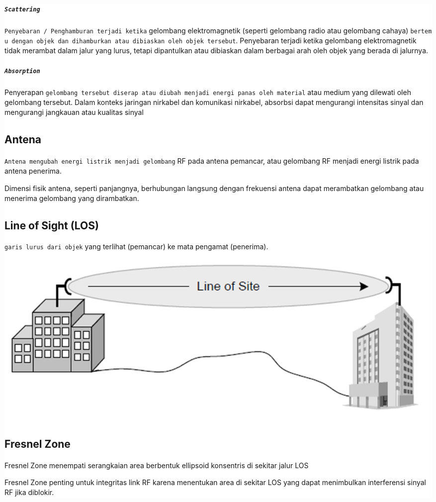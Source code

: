 ##### `Scattering`

`Penyebaran / Penghamburan terjadi ketika` gelombang elektromagnetik (seperti gelombang radio atau gelombang cahaya) `bertemu dengan objek dan dihamburkan atau dibiaskan oleh objek tersebut`. Penyebaran terjadi ketika gelombang elektromagnetik tidak merambat dalam jalur yang lurus, tetapi dipantulkan atau dibiaskan dalam berbagai arah oleh objek yang berada di jalurnya.

##### `Absorption`

Penyerapan
`gelombang tersebut diserap atau diubah menjadi energi panas oleh material` atau medium yang dilewati oleh gelombang tersebut. Dalam konteks jaringan nirkabel dan komunikasi nirkabel, absorbsi dapat mengurangi intensitas sinyal dan mengurangi jangkauan atau kualitas sinyal

## Antena

`Antena mengubah energi listrik menjadi gelombang` RF pada antena pemancar, atau gelombang RF menjadi energi listrik pada antena penerima.<br>

Dimensi fisik antena, seperti panjangnya, berhubungan langsung dengan frekuensi antena dapat merambatkan gelombang atau menerima gelombang yang dirambatkan.

## Line of Sight (LOS)

`garis lurus dari objek` yang terlihat (pemancar) ke mata pengamat (penerima).

![Alt text](/assets/image.png)

## Fresnel Zone

Fresnel Zone menempati serangkaian area berbentuk ellipsoid konsentris di sekitar jalur LOS

Fresnel Zone penting untuk integritas link RF karena menentukan area di sekitar LOS yang dapat menimbulkan interferensi sinyal RF jika diblokir.

